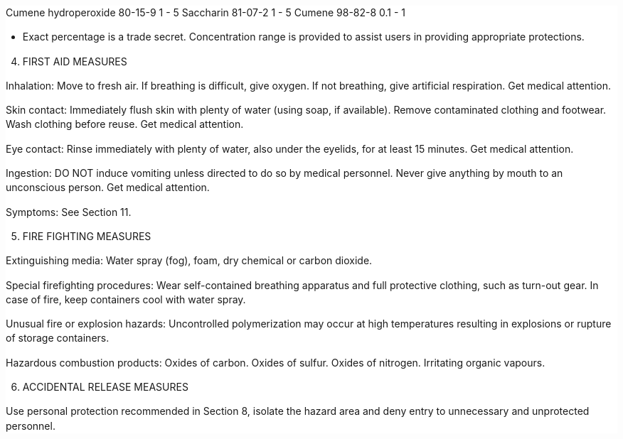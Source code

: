 Cumene hydroperoxide 
80-15-9 
1 - 5 
Saccharin 
81-07-2 
1 - 5 
Cumene 
98-82-8 
0.1 - 1 
 
 
* Exact percentage is a trade secret. Concentration range is provided to assist users in providing appropriate protections. 
 
 
4.  FIRST AID MEASURES 
 
Inhalation: 
Move to fresh air. If breathing is difficult, give oxygen. If not breathing, give 
artificial respiration. Get medical attention.  
 
Skin contact: 
Immediately flush skin with plenty of water (using soap, if available). Remove 
contaminated clothing and footwear. Wash clothing before reuse. Get medical 
attention.  
 
Eye contact: 
Rinse immediately with plenty of water, also under the eyelids, for at least 15 
minutes. Get medical attention.  
 
Ingestion: 
DO NOT induce vomiting unless directed to do so by medical personnel. 
Never give anything by mouth to an unconscious person. Get medical 
attention.  
 
Symptoms: 
See Section 11. 
 
5.  FIRE FIGHTING MEASURES 
 
Extinguishing media: 
Water spray (fog), foam, dry chemical or carbon dioxide.   
 
Special firefighting procedures: 
Wear self-contained breathing apparatus and full protective clothing, such as 
turn-out gear. In case of fire, keep containers cool with water spray.  
 
Unusual fire or explosion hazards: 
Uncontrolled polymerization may occur at high temperatures resulting in 
explosions or rupture of storage containers.  
 
Hazardous combustion products: 
Oxides of carbon. Oxides of sulfur. Oxides of nitrogen. Irritating organic 
vapours. 
 
6.  ACCIDENTAL RELEASE MEASURES 
 
Use personal protection recommended in Section 8, isolate the hazard area and deny entry to unnecessary and unprotected 
personnel. 
 